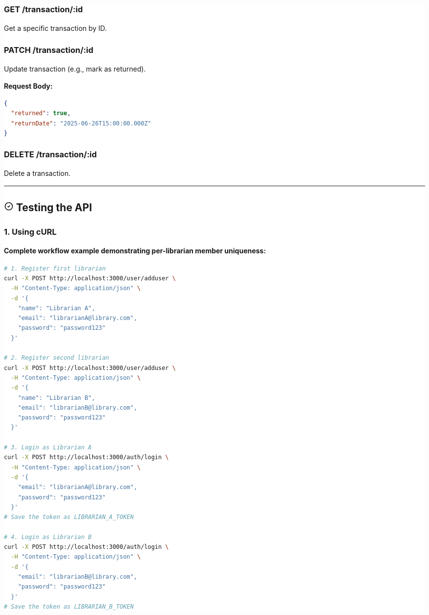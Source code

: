 ### GET /transaction/:id
Get a specific transaction by ID.

### PATCH /transaction/:id
Update transaction (e.g., mark as returned).

**Request Body:**
```json
{
  "returned": true,
  "returnDate": "2025-06-26T15:00:00.000Z"
}
```

### DELETE /transaction/:id
Delete a transaction.

---

## <svg width="20" height="20" viewBox="0 0 24 24" fill="none" stroke="currentColor" stroke-width="2"><path d="M9 12l2 2 4-4M21 12c0 4.97-4.03 9-9 9s-9-4.03-9-9 4.03-9 9-9 9 4.03 9 9z"/></svg> Testing the API

### 1. Using cURL

**Complete workflow example demonstrating per-librarian member uniqueness:**

```bash
# 1. Register first librarian
curl -X POST http://localhost:3000/user/adduser \
  -H "Content-Type: application/json" \
  -d '{
    "name": "Librarian A",
    "email": "librarianA@library.com",
    "password": "password123"
  }'

# 2. Register second librarian
curl -X POST http://localhost:3000/user/adduser \
  -H "Content-Type: application/json" \
  -d '{
    "name": "Librarian B", 
    "email": "librarianB@library.com",
    "password": "password123"
  }'

# 3. Login as Librarian A
curl -X POST http://localhost:3000/auth/login \
  -H "Content-Type: application/json" \
  -d '{
    "email": "librarianA@library.com",
    "password": "password123"
  }'
# Save the token as LIBRARIAN_A_TOKEN

# 4. Login as Librarian B  
curl -X POST http://localhost:3000/auth/login \
  -H "Content-Type: application/json" \
  -d '{
    "email": "librarianB@library.com",
    "password": "password123"
  }'
# Save the token as LIBRARIAN_B_TOKEN
```